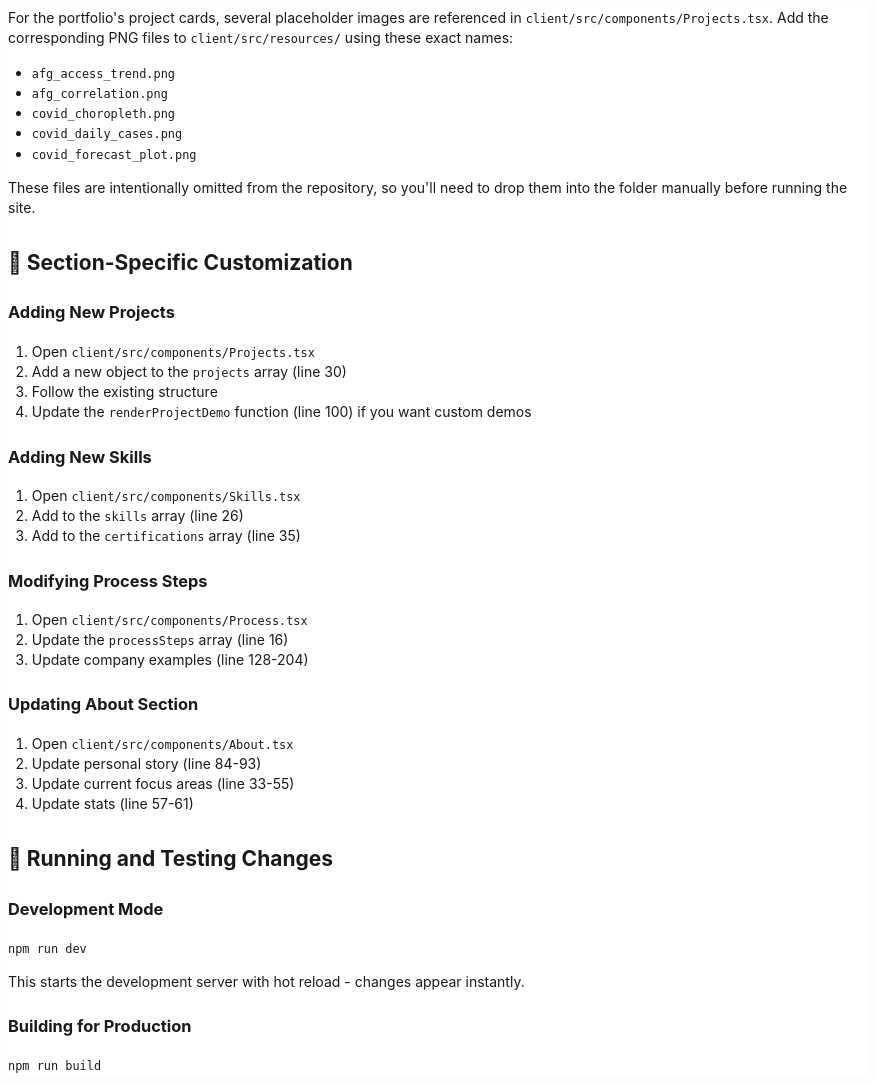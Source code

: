 For the portfolio's project cards, several placeholder images are referenced in
`client/src/components/Projects.tsx`. Add the corresponding PNG files to
`client/src/resources/` using these exact names:

- `afg_access_trend.png`
- `afg_correlation.png`
- `covid_choropleth.png`
- `covid_daily_cases.png`
- `covid_forecast_plot.png`

These files are intentionally omitted from the repository, so you'll need to
drop them into the folder manually before running the site.

## 🎯 Section-Specific Customization

### Adding New Projects
1. Open `client/src/components/Projects.tsx`
2. Add a new object to the `projects` array (line 30)
3. Follow the existing structure
4. Update the `renderProjectDemo` function (line 100) if you want custom demos

### Adding New Skills
1. Open `client/src/components/Skills.tsx`
2. Add to the `skills` array (line 26)
3. Add to the `certifications` array (line 35)

### Modifying Process Steps
1. Open `client/src/components/Process.tsx`
2. Update the `processSteps` array (line 16)
3. Update company examples (line 128-204)

### Updating About Section
1. Open `client/src/components/About.tsx`
2. Update personal story (line 84-93)
3. Update current focus areas (line 33-55)
4. Update stats (line 57-61)

## 🚀 Running and Testing Changes

### Development Mode
```bash
npm run dev
```
This starts the development server with hot reload - changes appear instantly.

### Building for Production
```bash
npm run build
```
